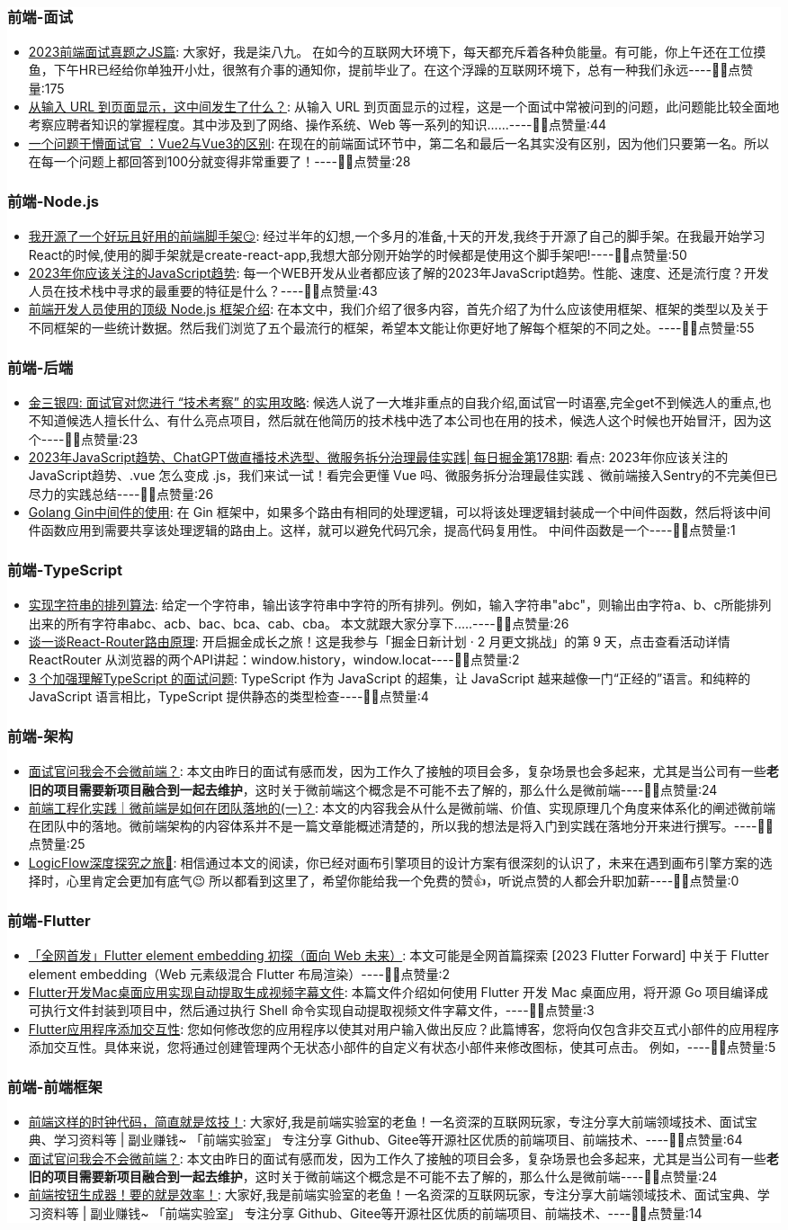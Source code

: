 ### 前端-面试 
- [2023前端面试真题之JS篇](https://juejin.cn/post/7202904269535887418): 大家好，我是柒八九。 在如今的互联网大环境下，每天都充斥着各种负能量。有可能，你上午还在工位摸鱼，下午HR已经给你单独开小灶，很煞有介事的通知你，提前毕业了。在这个浮躁的互联网环境下，总有一种我们永远----👍🏻点赞量:175 
- [从输入 URL 到页面显示，这中间发生了什么？](https://juejin.cn/post/7202602022355779644): 从输入 URL 到页面显示的过程，这是一个面试中常被问到的问题，此问题能比较全面地考察应聘者知识的掌握程度。其中涉及到了网络、操作系统、Web 等一系列的知识......----👍🏻点赞量:44 
- [一个问题干懵面试官 ：Vue2与Vue3的区别](https://juejin.cn/post/7203195123433734203): 在现在的前端面试环节中，第二名和最后一名其实没有区别，因为他们只要第一名。所以在每一个问题上都回答到100分就变得非常重要了！----👍🏻点赞量:28 

### 前端-Node.js 
- [我开源了一个好玩且好用的前端脚手架😏](https://juejin.cn/post/7202891949380173880): 经过半年的幻想,一个多月的准备,十天的开发,我终于开源了自己的脚手架。在我最开始学习React的时候,使用的脚手架就是create-react-app,我想大部分刚开始学的时候都是使用这个脚手架吧!----👍🏻点赞量:50 
- [2023年你应该关注的JavaScript趋势](https://juejin.cn/post/7202914988012142629): 每一个WEB开发从业者都应该了解的2023年JavaScript趋势。性能、速度、还是流行度？开发人员在技术栈中寻求的最重要的特征是什么？----👍🏻点赞量:43 
- [前端开发人员使用的顶级 Node.js 框架介绍](https://juejin.cn/post/7202495679398330427): 在本文中，我们介绍了很多内容，首先介绍了为什么应该使用框架、框架的类型以及关于不同框架的一些统计数据。然后我们浏览了五个最流行的框架，希望本文能让你更好地了解每个框架的不同之处。----👍🏻点赞量:55 

### 前端-后端 
- [金三银四: 面试官对您进行 “技术考察” 的实用攻略](https://juejin.cn/post/7203012367180709949): 候选⼈说了⼀⼤堆⾮重点的⾃我介绍,⾯试官⼀时语塞,完全get不到候选⼈的重点,也不知道候选⼈擅⻓什么、有什么亮点项⽬，然后就在他简历的技术栈中选了本公司也在⽤的技术，候选⼈这个时候也开始冒汗，因为这个----👍🏻点赞量:23 
- [2023年JavaScript趋势、ChatGPT做直播技术选型、微服务拆分治理最佳实践| 每日掘金第178期](https://juejin.cn/post/7203376159509545017): 看点: 2023年你应该关注的JavaScript趋势、.vue 怎么变成 .js，我们来试一试！看完会更懂 Vue 吗、微服务拆分治理最佳实践 、微前端接入Sentry的不完美但已尽力的实践总结----👍🏻点赞量:26 
- [Golang Gin中间件的使用](https://juejin.cn/post/7202877900239814712): 在 Gin 框架中，如果多个路由有相同的处理逻辑，可以将该处理逻辑封装成一个中间件函数，然后将该中间件函数应用到需要共享该处理逻辑的路由上。这样，就可以避免代码冗余，提高代码复用性。 中间件函数是一个----👍🏻点赞量:1 

### 前端-TypeScript 
- [实现字符串的排列算法](https://juejin.cn/post/7202996870250561591): 给定一个字符串，输出该字符串中字符的所有排列。例如，输入字符串"abc"，则输出由字符a、b、c所能排列出来的所有字符串abc、acb、bac、bca、cab、cba。 本文就跟大家分享下.....----👍🏻点赞量:26 
- [谈一谈React-Router路由原理](https://juejin.cn/post/7202410762102079548): 开启掘金成长之旅！这是我参与「掘金日新计划 · 2 月更文挑战」的第 9 天，点击查看活动详情 ReactRouter 从浏览器的两个API讲起：window.history，window.locat----👍🏻点赞量:2 
- [3 个加强理解TypeScript 的面试问题](https://juejin.cn/post/7203138683225473080): TypeScript 作为 JavaScript 的超集，让 JavaScript 越来越像一门“正经的”语言。和纯粹的 JavaScript 语言相比，TypeScript 提供静态的类型检查----👍🏻点赞量:4 

### 前端-架构 
- [面试官问我会不会微前端？](https://juejin.cn/post/7203266679601791034): 本文由昨日的面试有感而发，因为工作久了接触的项目会多，复杂场景也会多起来，尤其是当公司有一些**老旧的项目需要新项目融合到一起去维护**，这时关于微前端这个概念是不可能不去了解的，那么什么是微前端----👍🏻点赞量:24 
- [前端工程化实践｜微前端是如何在团队落地的(一)？](https://juejin.cn/post/7202593633332363324): 本文的内容我会从什么是微前端、价值、实现原理几个角度来体系化的阐述微前端在团队中的落地。微前端架构的内容体系并不是一篇文章能概述清楚的，所以我的想法是将入门到实践在落地分开来进行撰写。----👍🏻点赞量:25 
- [LogicFlow深度探究之旅🚀](https://juejin.cn/post/7203571284558643261): 相信通过本文的阅读，你已经对画布引擎项目的设计方案有很深刻的认识了，未来在遇到画布引擎方案的选择时，心里肯定会更加有底气😉 所以都看到这里了，希望你能给我一个免费的赞👍，听说点赞的人都会升职加薪----👍🏻点赞量:0 

### 前端-Flutter 
- [「全网首发」Flutter element embedding 初探（面向 Web 未来）](https://juejin.cn/post/7203571284558331965): 本文可能是全网首篇探索 [2023 Flutter Forward] 中关于 Flutter element embedding（Web 元素级混合 Flutter 布局渲染）----👍🏻点赞量:2 
- [Flutter开发Mac桌面应用实现自动提取生成视频字幕文件](https://juejin.cn/post/7203249440500596794): 本篇文件介绍如何使用 Flutter 开发 Mac 桌面应用，将开源 Go 项目编译成可执行文件封装到项目中，然后通过执行 Shell 命令实现自动提取视频文件字幕文件，----👍🏻点赞量:3 
- [Flutter应用程序添加交互性](https://juejin.cn/post/7203180600818860091): 您如何修改您的应用程序以使其对用户输入做出反应？此篇博客，您将向仅包含非交互式小部件的应用程序添加交互性。具体来说，您将通过创建管理两个无状态小部件的自定义有状态小部件来修改图标，使其可点击。 例如，----👍🏻点赞量:5 

### 前端-前端框架 
- [前端这样的时钟代码，简直就是炫技！](https://juejin.cn/post/7202619396991352893): 大家好,我是前端实验室的老鱼！一名资深的互联网玩家，专注分享大前端领域技术、面试宝典、学习资料等 | 副业赚钱~ 「前端实验室」 专注分享 Github、Gitee等开源社区优质的前端项目、前端技术、----👍🏻点赞量:64 
- [面试官问我会不会微前端？](https://juejin.cn/post/7203266679601791034): 本文由昨日的面试有感而发，因为工作久了接触的项目会多，复杂场景也会多起来，尤其是当公司有一些**老旧的项目需要新项目融合到一起去维护**，这时关于微前端这个概念是不可能不去了解的，那么什么是微前端----👍🏻点赞量:24 
- [前端按钮生成器！要的就是效率！](https://juejin.cn/post/7202907707472609337): 大家好,我是前端实验室的老鱼！一名资深的互联网玩家，专注分享大前端领域技术、面试宝典、学习资料等 | 副业赚钱~ 「前端实验室」 专注分享 Github、Gitee等开源社区优质的前端项目、前端技术、----👍🏻点赞量:14 
